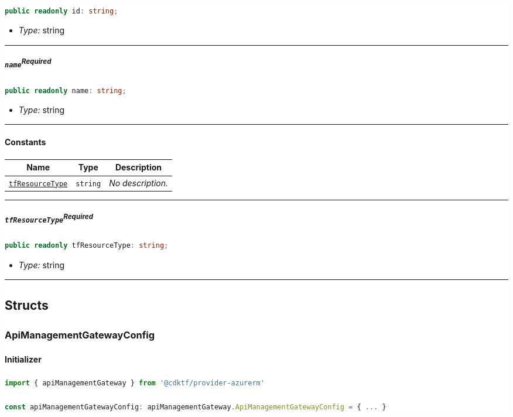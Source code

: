```typescript
public readonly id: string;
```

- *Type:* string

---

##### `name`<sup>Required</sup> <a name="name" id="@cdktf/provider-azurerm.apiManagementGateway.ApiManagementGateway.property.name"></a>

```typescript
public readonly name: string;
```

- *Type:* string

---

#### Constants <a name="Constants" id="Constants"></a>

| **Name** | **Type** | **Description** |
| --- | --- | --- |
| <code><a href="#@cdktf/provider-azurerm.apiManagementGateway.ApiManagementGateway.property.tfResourceType">tfResourceType</a></code> | <code>string</code> | *No description.* |

---

##### `tfResourceType`<sup>Required</sup> <a name="tfResourceType" id="@cdktf/provider-azurerm.apiManagementGateway.ApiManagementGateway.property.tfResourceType"></a>

```typescript
public readonly tfResourceType: string;
```

- *Type:* string

---

## Structs <a name="Structs" id="Structs"></a>

### ApiManagementGatewayConfig <a name="ApiManagementGatewayConfig" id="@cdktf/provider-azurerm.apiManagementGateway.ApiManagementGatewayConfig"></a>

#### Initializer <a name="Initializer" id="@cdktf/provider-azurerm.apiManagementGateway.ApiManagementGatewayConfig.Initializer"></a>

```typescript
import { apiManagementGateway } from '@cdktf/provider-azurerm'

const apiManagementGatewayConfig: apiManagementGateway.ApiManagementGatewayConfig = { ... }
```
